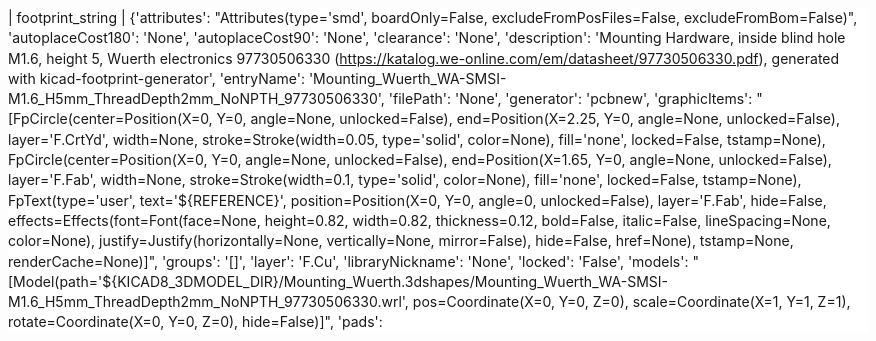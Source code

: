 | footprint_string | {'attributes': "Attributes(type='smd', boardOnly=False, excludeFromPosFiles=False, excludeFromBom=False)", 'autoplaceCost180': 'None', 'autoplaceCost90': 'None', 'clearance': 'None', 'description': 'Mounting Hardware, inside blind hole M1.6, height 5, Wuerth electronics 97730506330 (https://katalog.we-online.com/em/datasheet/97730506330.pdf), generated with kicad-footprint-generator', 'entryName': 'Mounting_Wuerth_WA-SMSI-M1.6_H5mm_ThreadDepth2mm_NoNPTH_97730506330', 'filePath': 'None', 'generator': 'pcbnew', 'graphicItems': "[FpCircle(center=Position(X=0, Y=0, angle=None, unlocked=False), end=Position(X=2.25, Y=0, angle=None, unlocked=False), layer='F.CrtYd', width=None, stroke=Stroke(width=0.05, type='solid', color=None), fill='none', locked=False, tstamp=None), FpCircle(center=Position(X=0, Y=0, angle=None, unlocked=False), end=Position(X=1.65, Y=0, angle=None, unlocked=False), layer='F.Fab', width=None, stroke=Stroke(width=0.1, type='solid', color=None), fill='none', locked=False, tstamp=None), FpText(type='user', text='${REFERENCE}', position=Position(X=0, Y=0, angle=0, unlocked=False), layer='F.Fab', hide=False, effects=Effects(font=Font(face=None, height=0.82, width=0.82, thickness=0.12, bold=False, italic=False, lineSpacing=None, color=None), justify=Justify(horizontally=None, vertically=None, mirror=False), hide=False, href=None), tstamp=None, renderCache=None)]", 'groups': '[]', 'layer': 'F.Cu', 'libraryNickname': 'None', 'locked': 'False', 'models': "[Model(path='${KICAD8_3DMODEL_DIR}/Mounting_Wuerth.3dshapes/Mounting_Wuerth_WA-SMSI-M1.6_H5mm_ThreadDepth2mm_NoNPTH_97730506330.wrl', pos=Coordinate(X=0, Y=0, Z=0), scale=Coordinate(X=1, Y=1, Z=1), rotate=Coordinate(X=0, Y=0, Z=0), hide=False)]", 'pads':